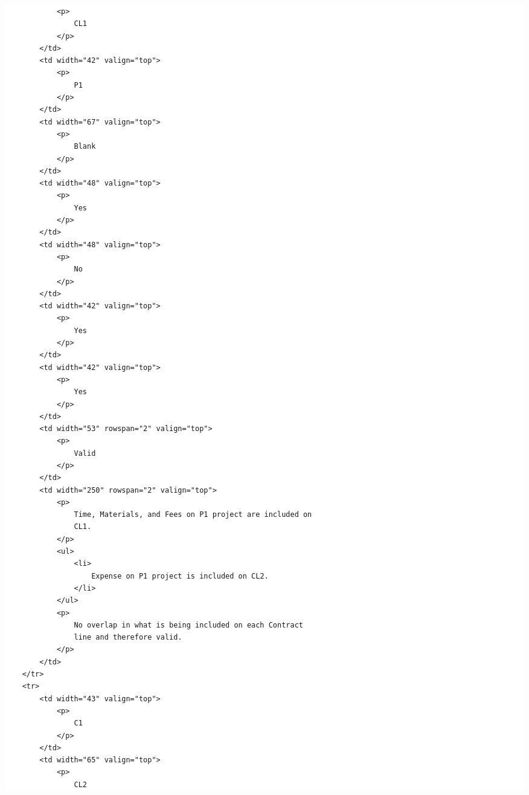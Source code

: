                 <p>
                    CL1
                </p>
            </td>
            <td width="42" valign="top">
                <p>
                    P1
                </p>
            </td>
            <td width="67" valign="top">
                <p>
                    Blank
                </p>
            </td>
            <td width="48" valign="top">
                <p>
                    Yes
                </p>
            </td>
            <td width="48" valign="top">
                <p>
                    No
                </p>
            </td>
            <td width="42" valign="top">
                <p>
                    Yes
                </p>
            </td>
            <td width="42" valign="top">
                <p>
                    Yes
                </p>
            </td>
            <td width="53" rowspan="2" valign="top">
                <p>
                    Valid
                </p>
            </td>
            <td width="250" rowspan="2" valign="top">
                <p>
                    Time, Materials, and Fees on P1 project are included on
                    CL1.
                </p>
                <ul>
                    <li>
                        Expense on P1 project is included on CL2.
                    </li>
                </ul>
                <p>
                    No overlap in what is being included on each Contract
                    line and therefore valid.
                </p>
            </td>
        </tr>
        <tr>
            <td width="43" valign="top">
                <p>
                    C1
                </p>
            </td>
            <td width="65" valign="top">
                <p>
                    CL2